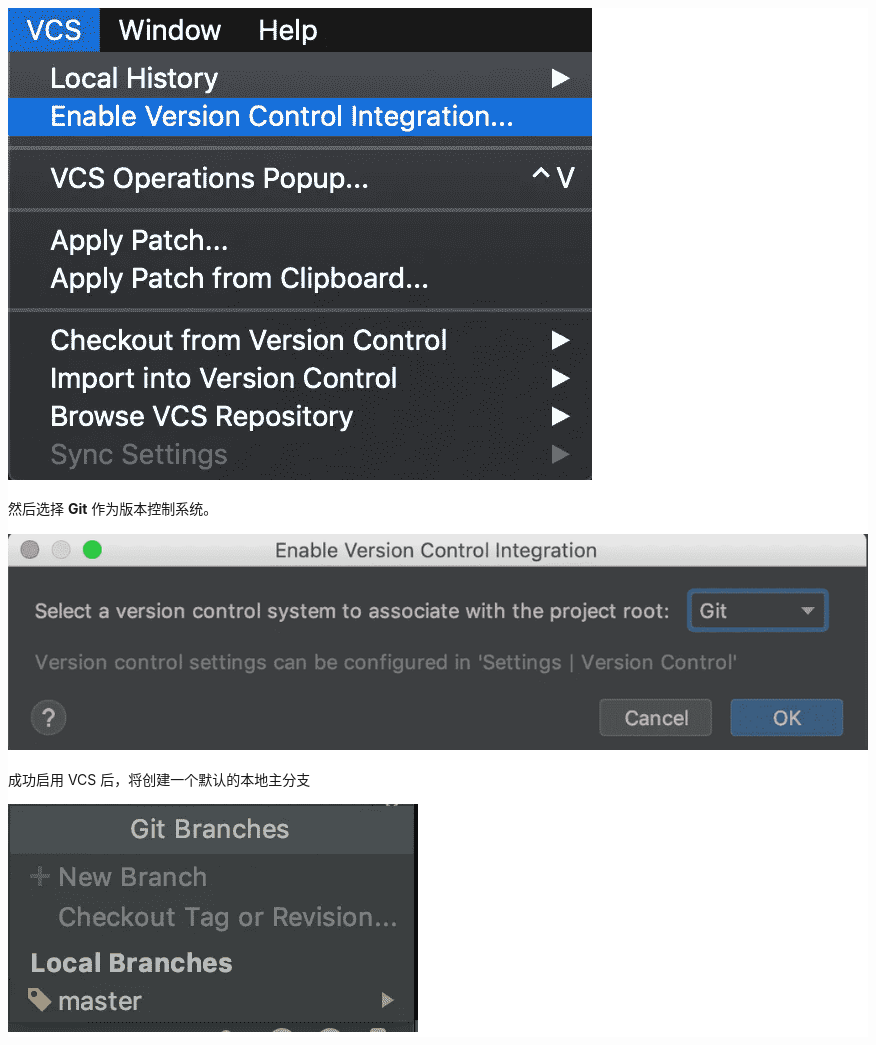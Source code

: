 ![](img/537b6af8618db8dc22dadb8b6edc6bfc.png)

然后选择 **Git** 作为版本控制系统。

![](img/91b762ae1c3556291fe928a8ad437af9.png)

成功启用 VCS 后，将创建一个默认的本地主分支

![](img/c2435ab1b90fc06cbdfc8314d5aca6b9.png)
